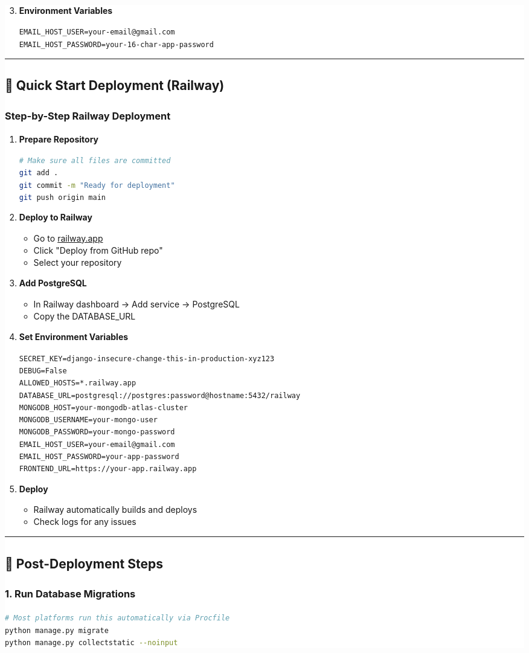 3. **Environment Variables**
   ```env
   EMAIL_HOST_USER=your-email@gmail.com
   EMAIL_HOST_PASSWORD=your-16-char-app-password
   ```

---

## 🚀 Quick Start Deployment (Railway)

### **Step-by-Step Railway Deployment**

1. **Prepare Repository**
   ```bash
   # Make sure all files are committed
   git add .
   git commit -m "Ready for deployment"
   git push origin main
   ```

2. **Deploy to Railway**
   - Go to [railway.app](https://railway.app)
   - Click "Deploy from GitHub repo"
   - Select your repository

3. **Add PostgreSQL**
   - In Railway dashboard → Add service → PostgreSQL
   - Copy the DATABASE_URL

4. **Set Environment Variables**
   ```env
   SECRET_KEY=django-insecure-change-this-in-production-xyz123
   DEBUG=False
   ALLOWED_HOSTS=*.railway.app
   DATABASE_URL=postgresql://postgres:password@hostname:5432/railway
   MONGODB_HOST=your-mongodb-atlas-cluster
   MONGODB_USERNAME=your-mongo-user
   MONGODB_PASSWORD=your-mongo-password
   EMAIL_HOST_USER=your-email@gmail.com
   EMAIL_HOST_PASSWORD=your-app-password
   FRONTEND_URL=https://your-app.railway.app
   ```

5. **Deploy**
   - Railway automatically builds and deploys
   - Check logs for any issues

---

## 🔧 Post-Deployment Steps

### **1. Run Database Migrations**
```bash
# Most platforms run this automatically via Procfile
python manage.py migrate
python manage.py collectstatic --noinput
```
